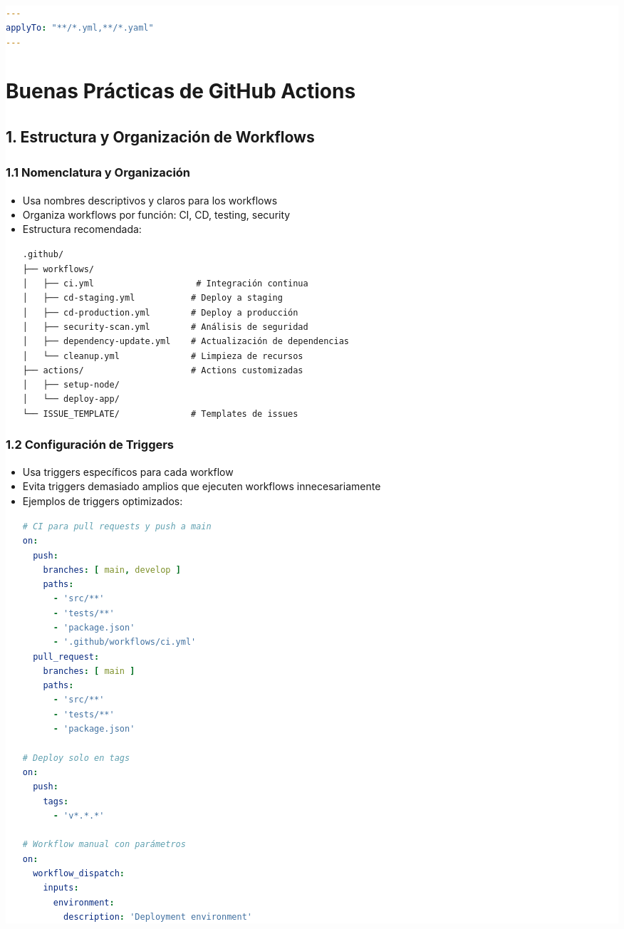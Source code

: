 ```yaml
---
applyTo: "**/*.yml,**/*.yaml"
---
```

# Buenas Prácticas de GitHub Actions

## 1. **Estructura y Organización de Workflows**

### 1.1 Nomenclatura y Organización
- Usa nombres descriptivos y claros para los workflows
- Organiza workflows por función: CI, CD, testing, security
- Estructura recomendada:
  ```
  .github/
  ├── workflows/
  │   ├── ci.yml                    # Integración continua
  │   ├── cd-staging.yml           # Deploy a staging
  │   ├── cd-production.yml        # Deploy a producción
  │   ├── security-scan.yml        # Análisis de seguridad
  │   ├── dependency-update.yml    # Actualización de dependencias
  │   └── cleanup.yml              # Limpieza de recursos
  ├── actions/                     # Actions customizadas
  │   ├── setup-node/
  │   └── deploy-app/
  └── ISSUE_TEMPLATE/              # Templates de issues
  ```

### 1.2 Configuración de Triggers
- Usa triggers específicos para cada workflow
- Evita triggers demasiado amplios que ejecuten workflows innecesariamente
- Ejemplos de triggers optimizados:
  ```yaml
  # CI para pull requests y push a main
  on:
    push:
      branches: [ main, develop ]
      paths:
        - 'src/**'
        - 'tests/**'
        - 'package.json'
        - '.github/workflows/ci.yml'
    pull_request:
      branches: [ main ]
      paths:
        - 'src/**'
        - 'tests/**'
        - 'package.json'
  
  # Deploy solo en tags
  on:
    push:
      tags:
        - 'v*.*.*'
  
  # Workflow manual con parámetros
  on:
    workflow_dispatch:
      inputs:
        environment:
          description: 'Deployment environment'
  ```
